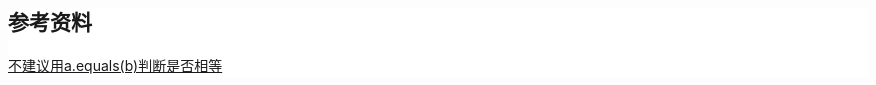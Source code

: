## 参考资料

[不建议用a.equals(b)判断是否相等](https://mp.weixin.qq.com/s?__biz=Mzg4ODEzMDA5NQ==&mid=2247493588&idx=1&sn=56547ff7215dc57f1e8ea4b9bb007ef0&chksm=cffd7894f88af182480af8af7b4639689e3f82ed33fa17898e03dfcc7cffc8726566083c35af&mpshare=1&srcid=1124LbevqBrmNSnviNZR1huM&sharer_sharetime=1637749858734&sharer_shareid=d909de58bd04a6e0b051cff74b16d914&from=singlemessage&scene=1&subscene=10000&clicktime=1637857500&enterid=1637857500&ascene=1&devicetype=android-30&version=28001053&nettype=WIFI&abtest_cookie=AAACAA%3D%3D&lang=zh_CN&exportkey=A33DwSm%2BvYxFhNWOwjqS00A%3D&pass_ticket=l0nbZDBDbeivZSKsUP2uONiP7%2Bzij%2F9SCjUEhx7Q3F0KODChOM%2B9ij%2F1qKYCjg1n&wx_header=1)
